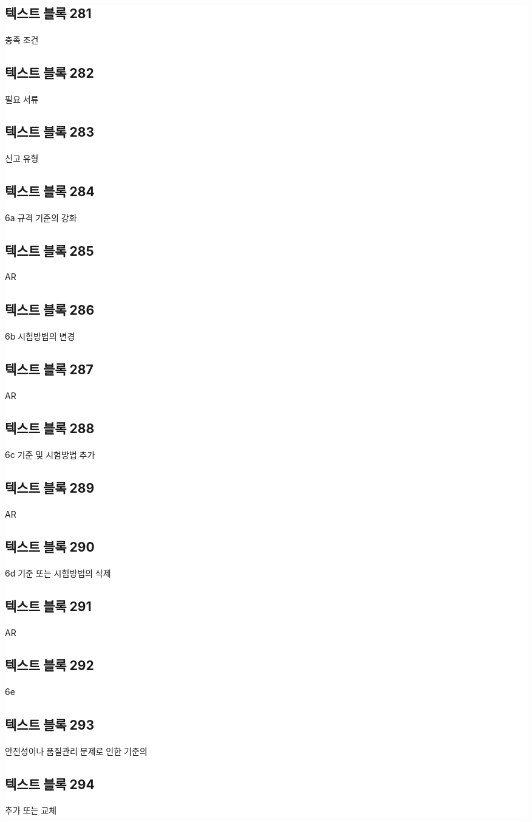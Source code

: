## 텍스트 블록 281
충족 조건

## 텍스트 블록 282
필요 서류

## 텍스트 블록 283
신고 유형

## 텍스트 블록 284
6a 규격 기준의 강화

## 텍스트 블록 285
AR

## 텍스트 블록 286
6b 시험방법의 변경

## 텍스트 블록 287
AR

## 텍스트 블록 288
6c 기준 및 시험방법 추가

## 텍스트 블록 289
AR

## 텍스트 블록 290
6d 기준 또는 시험방법의 삭제

## 텍스트 블록 291
AR

## 텍스트 블록 292
6e

## 텍스트 블록 293
안전성이나 품질관리 문제로 인한 기준의

## 텍스트 블록 294
추가 또는 교체

